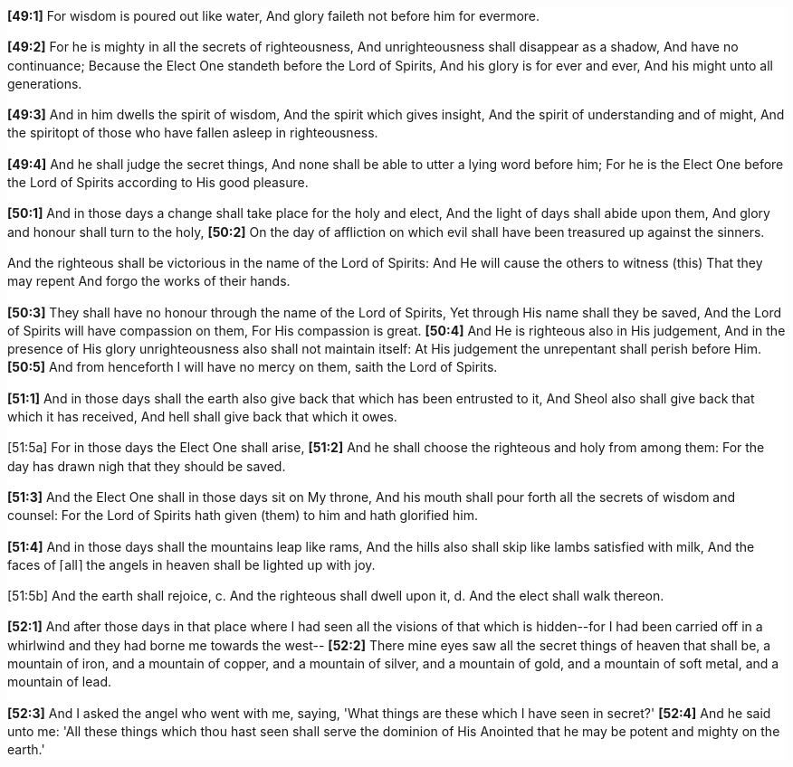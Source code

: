 **[49:1]** For wisdom is poured out like water, And glory faileth not before him for evermore.

**[49:2]** For he is mighty in all the secrets of righteousness, And unrighteousness shall disappear as a shadow, And have no continuance; Because the Elect One standeth before the Lord of Spirits, And his glory is for ever and ever, And his might unto all generations.

**[49:3]** And in him dwells the spirit of wisdom, And the spirit which gives insight, And the spirit of understanding and of might, And the spiritopt of those who have fallen asleep in righteousness.

**[49:4]** And he shall judge the secret things, And none shall be able to utter a lying word before him; For he is the Elect One before the Lord of Spirits according to His good pleasure.



**[50:1]** And in those days a change shall take place for the holy and elect, And the light of days shall abide upon them, And glory and honour shall turn to the holy, **[50:2]** On the day of affliction on which evil shall have been treasured up against the sinners.

And the righteous shall be victorious in the name of the Lord of Spirits: And He will cause the others to witness (this) That they may repent And forgo the works of their hands.

**[50:3]** They shall have no honour through the name of the Lord of Spirits, Yet through His name shall they be saved, And the Lord of Spirits will have compassion on them, For His compassion is great. **[50:4]** And He is righteous also in His judgement, And in the presence of His glory unrighteousness also shall not maintain itself: At His judgement the unrepentant shall perish before Him. **[50:5]** And from henceforth I will have no mercy on them, saith the Lord of Spirits.



**[51:1]** And in those days shall the earth also give back that which has been entrusted to it, And Sheol also shall give back that which it has received, And hell shall give back that which it owes.

[51:5a] For in those days the Elect One shall arise, **[51:2]** And he shall choose the righteous and holy from among them: For the day has drawn nigh that they should be saved.

**[51:3]** And the Elect One shall in those days sit on My throne, And his mouth shall pour forth all the secrets of wisdom and counsel: For the Lord of Spirits hath given (them) to him and hath glorified him.

**[51:4]** And in those days shall the mountains leap like rams, And the hills also shall skip like lambs satisfied with milk, And the faces of ⌈all⌉ the angels in heaven shall be lighted up with joy.

[51:5b] And the earth shall rejoice, c. And the righteous shall dwell upon it, d. And the elect shall walk thereon.



**[52:1]** And after those days in that place where I had seen all the visions of that which is hidden--for I had been carried off in a whirlwind and they had borne me towards the west-- **[52:2]** There mine eyes saw all the secret things of heaven that shall be, a mountain of iron, and a mountain of copper, and a mountain of silver, and a mountain of gold, and a mountain of soft metal, and a mountain of lead.

**[52:3]** And I asked the angel who went with me, saying, 'What things are these which I have seen in secret?' **[52:4]** And he said unto me: 'All these things which thou hast seen shall serve the dominion of His Anointed that he may be potent and mighty on the earth.'
